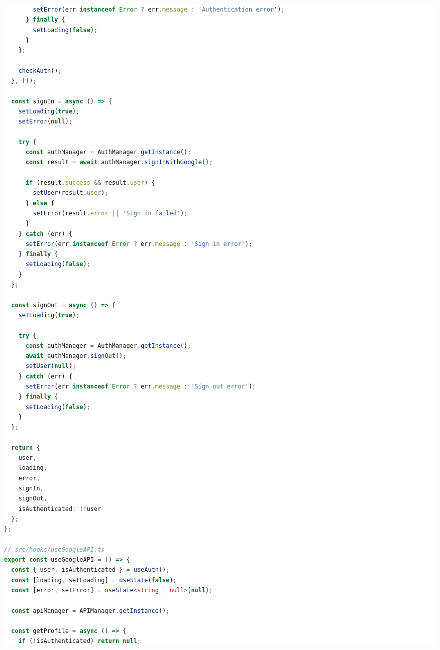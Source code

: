 ```typescript
        setError(err instanceof Error ? err.message : 'Authentication error');
      } finally {
        setLoading(false);
      }
    };
    
    checkAuth();
  }, []);
  
  const signIn = async () => {
    setLoading(true);
    setError(null);
    
    try {
      const authManager = AuthManager.getInstance();
      const result = await authManager.signInWithGoogle();
      
      if (result.success && result.user) {
        setUser(result.user);
      } else {
        setError(result.error || 'Sign in failed');
      }
    } catch (err) {
      setError(err instanceof Error ? err.message : 'Sign in error');
    } finally {
      setLoading(false);
    }
  };
  
  const signOut = async () => {
    setLoading(true);
    
    try {
      const authManager = AuthManager.getInstance();
      await authManager.signOut();
      setUser(null);
    } catch (err) {
      setError(err instanceof Error ? err.message : 'Sign out error');
    } finally {
      setLoading(false);
    }
  };
  
  return {
    user,
    loading,
    error,
    signIn,
    signOut,
    isAuthenticated: !!user
  };
};

// src/hooks/useGoogleAPI.ts
export const useGoogleAPI = () => {
  const { user, isAuthenticated } = useAuth();
  const [loading, setLoading] = useState(false);
  const [error, setError] = useState<string | null>(null);
  
  const apiManager = APIManager.getInstance();
  
  const getProfile = async () => {
    if (!isAuthenticated) return null;
```